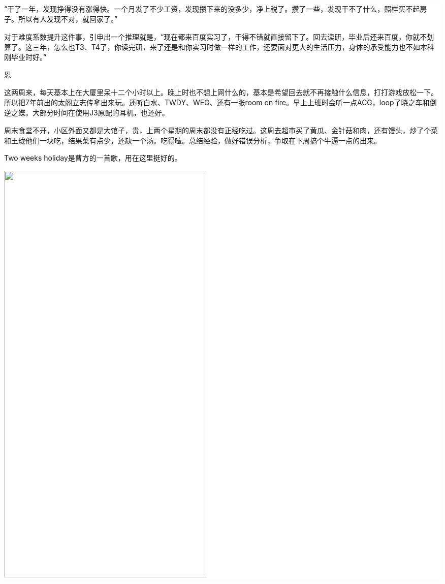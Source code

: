 “干了一年，发现挣得没有涨得快。一个月发了不少工资，发现攒下来的没多少，净上税了。攒了一些，发现干不了什么，照样买不起房子。所以有人发现不对，就回家了。”

对于难度系数提升这件事，引申出一个推理就是，“现在都来百度实习了，干得不错就直接留下了。回去读研，毕业后还来百度，你就不划算了。这三年，怎么也T3、T4了，你读完研，来了还是和你实习时做一样的工作，还要面对更大的生活压力，身体的承受能力也不如本科刚毕业时好。”

恩

这两周来，每天基本上在大厦里呆十二个小时以上。晚上时也不想上网什么的，基本是希望回去就不再接触什么信息，打打游戏放松一下。所以把7年前出的太阁立志传拿出来玩。还听白水、TWDY、WEG、还有一张room on fire。早上上班时会听一点ACG，loop了晓之车和倒逆之蝶。大部分时间在使用J3原配的耳机，也还好。

周末食堂不开，小区外面又都是大馆子，贵，上两个星期的周末都没有正经吃过。这周去超市买了黄瓜、金针菇和肉，还有馒头，炒了个菜和王珑他们一块吃，结果菜有点少，还缺一个汤。吃得噎。总结经验，做好错误分析，争取在下周搞个牛逼一点的出来。

Two weeks holiday是曹方的一首歌，用在这里挺好的。

<a href="http://blog.oneplus.info/wp-content/uploads/2011/08/d.jpg"><img src="http://blog.oneplus.info/wp-content/uploads/2011/08/d.jpg" alt="" title="d" width="400" height="800" class="aligncenter size-full wp-image-364" /></a>
